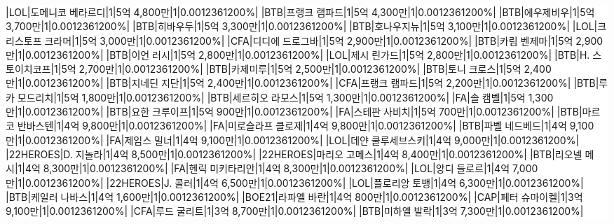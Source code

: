 |LOL|도메니코 베라르디|1|5억 4,800만|1|0.0012361200%|
|BTB|프랭크 램파드|1|5억 4,300만|1|0.0012361200%|
|BTB|에우제비우|1|5억 3,700만|1|0.0012361200%|
|BTB|히바우두|1|5억 3,300만|1|0.0012361200%|
|BTB|호나우지뉴|1|5억 3,100만|1|0.0012361200%|
|LOL|크리스토프 크라머|1|5억 3,000만|1|0.0012361200%|
|CFA|디디에 드로그바|1|5억 2,900만|1|0.0012361200%|
|BTB|카림 벤제마|1|5억 2,900만|1|0.0012361200%|
|BTB|이언 러시|1|5억 2,800만|1|0.0012361200%|
|LOL|제시 린가드|1|5억 2,800만|1|0.0012361200%|
|BTB|H. 스토이치코프|1|5억 2,700만|1|0.0012361200%|
|BTB|카제미루|1|5억 2,500만|1|0.0012361200%|
|BTB|토니 크로스|1|5억 2,400만|1|0.0012361200%|
|BTB|지네딘 지단|1|5억 2,400만|1|0.0012361200%|
|CFA|프랭크 램파드|1|5억 2,200만|1|0.0012361200%|
|BTB|루카 모드리치|1|5억 1,800만|1|0.0012361200%|
|BTB|세르히오 라모스|1|5억 1,300만|1|0.0012361200%|
|FA|솔 캠벨|1|5억 1,300만|1|0.0012361200%|
|BTB|요한 크루이프|1|5억 900만|1|0.0012361200%|
|FA|스테판 사비치|1|5억 700만|1|0.0012361200%|
|BTB|마르코 반바스텐|1|4억 9,800만|1|0.0012361200%|
|FA|미로슬라프 클로제|1|4억 9,800만|1|0.0012361200%|
|BTB|파벨 네드베드|1|4억 9,100만|1|0.0012361200%|
|FA|제임스 밀너|1|4억 9,100만|1|0.0012361200%|
|LOL|데얀 쿨루세브스키|1|4억 9,000만|1|0.0012361200%|
|22HEROES|D. 지놀라|1|4억 8,500만|1|0.0012361200%|
|22HEROES|마리오 고메스|1|4억 8,400만|1|0.0012361200%|
|BTB|리오넬 메시|1|4억 8,300만|1|0.0012361200%|
|FA|헨릭 미키타리안|1|4억 8,300만|1|0.0012361200%|
|LOL|앙디 들로르|1|4억 7,000만|1|0.0012361200%|
|22HEROES|J. 콜러|1|4억 6,500만|1|0.0012361200%|
|LOL|플로리앙 토뱅|1|4억 6,300만|1|0.0012361200%|
|BTB|케일러 나바스|1|4억 1,600만|1|0.0012361200%|
|BOE21|라파엘 바란|1|4억 800만|1|0.0012361200%|
|CAP|페터 슈마이켈|1|3억 9,100만|1|0.0012361200%|
|CFA|루드 굴리트|1|3억 8,700만|1|0.0012361200%|
|BTB|미하엘 발락|1|3억 7,300만|1|0.0012361200%|